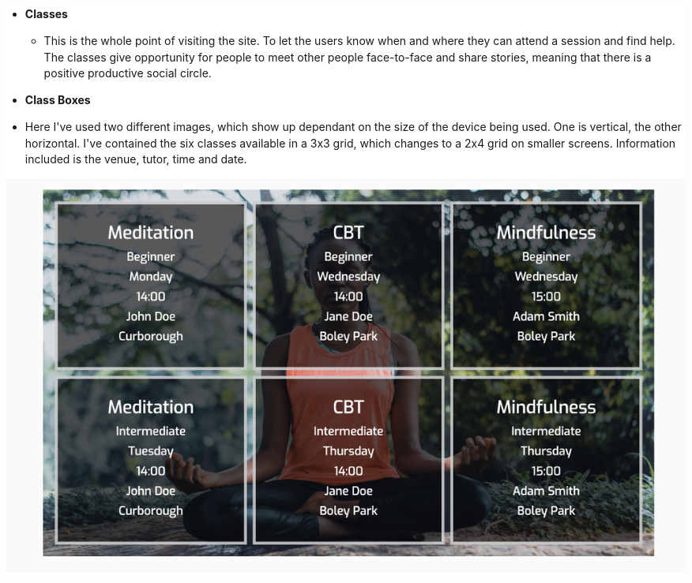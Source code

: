 - __Classes__

  - This is the whole point of visiting the site. To let the users know when and where they can attend a session and find help. The classes give opportunity for people to meet other people face-to-face and share stories, meaning that there is a positive productive social circle.

- __Class Boxes__

- Here I've used two different images, which show up dependant on the size of the device being used. One is vertical, the other horizontal. I've contained the six classes available in a 3x3 grid, which changes to a 2x4 grid on smaller screens. Information included is the venue, tutor, time and date.

![ Picture of classes available](/assets/images/readme-images/classes-section.png "The Classes Available")